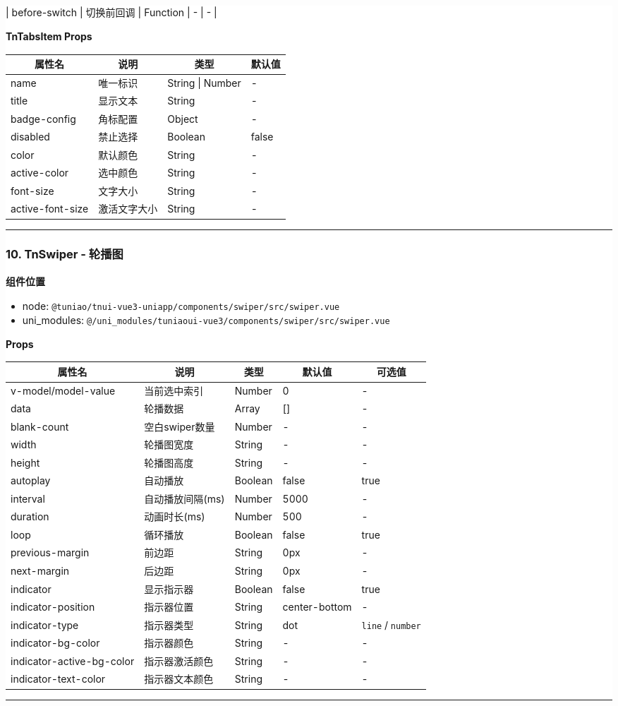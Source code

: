 | before-switch | 切换前回调 | Function | - | - |

**TnTabsItem Props**

| 属性名 | 说明 | 类型 | 默认值 |
|--------|------|------|--------|
| name | 唯一标识 | String \| Number | - |
| title | 显示文本 | String | - |
| badge-config | 角标配置 | Object | - |
| disabled | 禁止选择 | Boolean | false |
| color | 默认颜色 | String | - |
| active-color | 选中颜色 | String | - |
| font-size | 文字大小 | String | - |
| active-font-size | 激活文字大小 | String | - |

---

### 10. TnSwiper - 轮播图

**组件位置**
- node: `@tuniao/tnui-vue3-uniapp/components/swiper/src/swiper.vue`
- uni_modules: `@/uni_modules/tuniaoui-vue3/components/swiper/src/swiper.vue`

**Props**

| 属性名 | 说明 | 类型 | 默认值 | 可选值 |
|--------|------|------|--------|--------|
| v-model/model-value | 当前选中索引 | Number | 0 | - |
| data | 轮播数据 | Array | [] | - |
| blank-count | 空白swiper数量 | Number | - | - |
| width | 轮播图宽度 | String | - | - |
| height | 轮播图高度 | String | - | - |
| autoplay | 自动播放 | Boolean | false | true |
| interval | 自动播放间隔(ms) | Number | 5000 | - |
| duration | 动画时长(ms) | Number | 500 | - |
| loop | 循环播放 | Boolean | false | true |
| previous-margin | 前边距 | String | 0px | - |
| next-margin | 后边距 | String | 0px | - |
| indicator | 显示指示器 | Boolean | false | true |
| indicator-position | 指示器位置 | String | center-bottom | - |
| indicator-type | 指示器类型 | String | dot | `line` / `number` |
| indicator-bg-color | 指示器颜色 | String | - | - |
| indicator-active-bg-color | 指示器激活颜色 | String | - | - |
| indicator-text-color | 指示器文本颜色 | String | - | - |

---